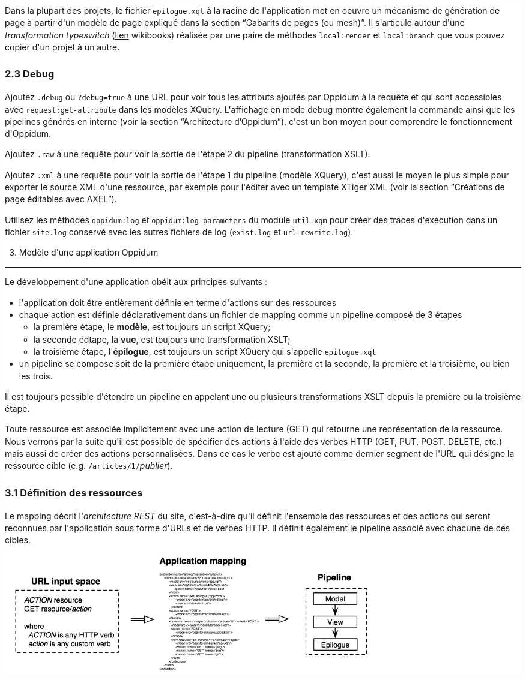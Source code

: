 Dans la plupart des projets, le fichier `epilogue.xql` à la racine de l'application met en oeuvre un mécanisme de génération de page à partir d'un modèle de page expliqué dans la section “Gabarits de pages (ou mesh)”. Il s'articule autour d'une _transformation typeswitch_  ([lien](http://en.wikibooks.org/wiki/XQuery/Typeswitch_Transformations) wikibooks) réalisée par une paire de méthodes `local:render` et `local:branch` que vous pouvez copier d'un projet à un autre.

### 2.3 Debug

Ajoutez `.debug` ou `?debug=true` à une URL pour voir tous les attributs ajoutés par Oppidum à la requête et qui sont accessibles avec `request:get-attribute` dans les modèles XQuery. L'affichage en mode debug montre également la commande ainsi que les pipelines générés en interne (voir la section “Architecture d’Oppidum”), c'est un bon moyen pour comprendre le fonctionnement d'Oppidum.

Ajoutez `.raw` à une requête pour voir la sortie de l'étape 2 du pipeline (transformation XSLT).

Ajoutez `.xml` à une requête pour voir la sortie de l'étape 1 du pipeline (modèle XQuery), c'est aussi le moyen le plus simple pour exporter le source XML d'une ressource, par exemple pour l'éditer avec un template XTiger XML (voir la section “Créations de page éditables avec AXEL”).

Utilisez les méthodes `oppidum:log` et `oppidum:log-parameters` du module `util.xqm` pour créer des traces d'exécution dans un fichier `site.log` conservé avec les autres fichiers de log (`exist.log` et `url-rewrite.log`).

3. Modèle d'une application Oppidum
------------------------

Le développement d'une application obéit aux principes suivants : 

- l'application doit être entièrement définie en terme d'actions sur des ressources
- chaque action est définie déclarativement dans un fichier de mapping comme un pipeline composé de 3 étapes 
  - la première étape, le **modèle**, est toujours un script XQuery;
  - la seconde édtape, la **vue**, est toujours une transformation XSLT;
  - la troisième étape, l'**épilogue**, est toujours un script XQuery qui s'appelle `epilogue.xql`
- un pipeline se compose soit de la première étape uniquement, la première et la seconde, la première et la troisième, ou bien les trois.

Il est toujours possible d'étendre un pipeline en appelant une ou plusieurs transformations XSLT depuis la première ou la troisième étape.

Toute ressource est associée implicitement avec une action de lecture (GET) qui retourne une représentation de la ressource. Nous verrons par la suite qu'il est possible de spécifier des actions à l'aide des verbes HTTP (GET, PUT, POST, DELETE, etc.) mais aussi de créer des actions personnalisées. Dans ce cas le verbe est ajouté comme dernier segment de l'URL qui désigne la ressource cible (e.g. `/articles/1/`_publier_).

### 3.1 Définition des ressources

Le mapping décrit l'_architecture REST_ du site, c'est-à-dire qu'il définit l'ensemble des ressources et des actions qui seront reconnues par l'application sous forme d'URLs et de verbes HTTP. Il définit également le pipeline associé avec chacune de ces cibles. 

<p class="img"><img src="../images/mapping.png" style="max-width: 16cm" alt="Principe du mapping"/></p>
